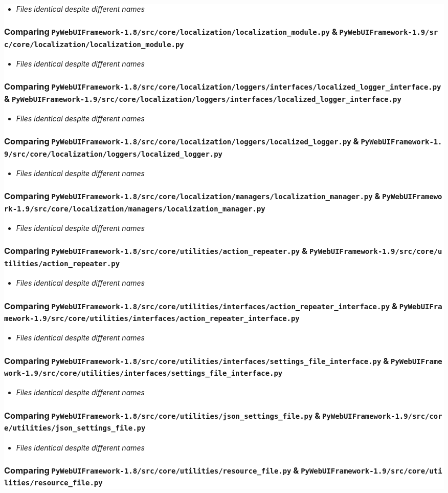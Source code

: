  * *Files identical despite different names*

### Comparing `PyWebUIFramework-1.8/src/core/localization/localization_module.py` & `PyWebUIFramework-1.9/src/core/localization/localization_module.py`

 * *Files identical despite different names*

### Comparing `PyWebUIFramework-1.8/src/core/localization/loggers/interfaces/localized_logger_interface.py` & `PyWebUIFramework-1.9/src/core/localization/loggers/interfaces/localized_logger_interface.py`

 * *Files identical despite different names*

### Comparing `PyWebUIFramework-1.8/src/core/localization/loggers/localized_logger.py` & `PyWebUIFramework-1.9/src/core/localization/loggers/localized_logger.py`

 * *Files identical despite different names*

### Comparing `PyWebUIFramework-1.8/src/core/localization/managers/localization_manager.py` & `PyWebUIFramework-1.9/src/core/localization/managers/localization_manager.py`

 * *Files identical despite different names*

### Comparing `PyWebUIFramework-1.8/src/core/utilities/action_repeater.py` & `PyWebUIFramework-1.9/src/core/utilities/action_repeater.py`

 * *Files identical despite different names*

### Comparing `PyWebUIFramework-1.8/src/core/utilities/interfaces/action_repeater_interface.py` & `PyWebUIFramework-1.9/src/core/utilities/interfaces/action_repeater_interface.py`

 * *Files identical despite different names*

### Comparing `PyWebUIFramework-1.8/src/core/utilities/interfaces/settings_file_interface.py` & `PyWebUIFramework-1.9/src/core/utilities/interfaces/settings_file_interface.py`

 * *Files identical despite different names*

### Comparing `PyWebUIFramework-1.8/src/core/utilities/json_settings_file.py` & `PyWebUIFramework-1.9/src/core/utilities/json_settings_file.py`

 * *Files identical despite different names*

### Comparing `PyWebUIFramework-1.8/src/core/utilities/resource_file.py` & `PyWebUIFramework-1.9/src/core/utilities/resource_file.py`
